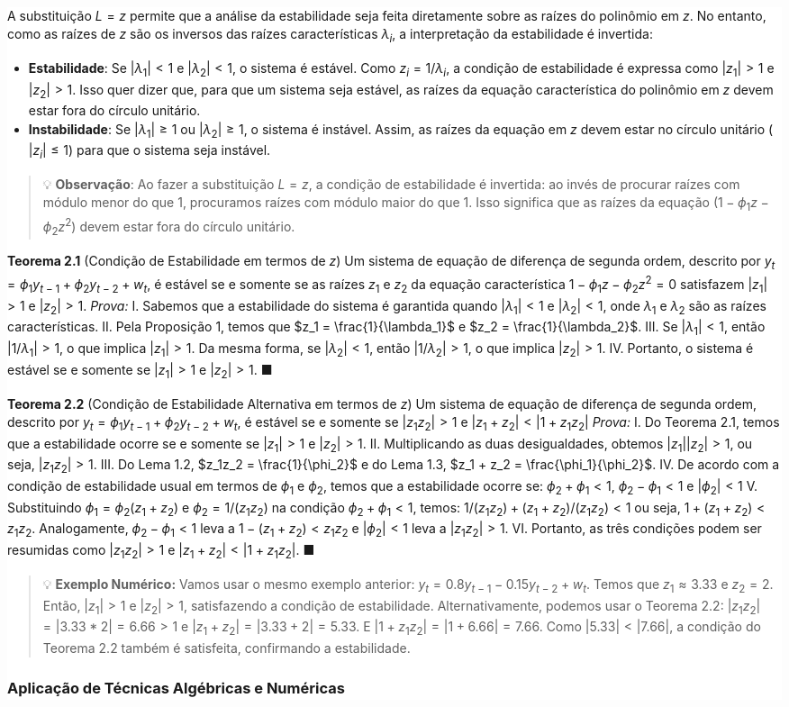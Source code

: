 A substituição $L = z$ permite que a análise da estabilidade seja feita diretamente sobre as raízes do polinômio em $z$. No entanto, como as raízes de $z$ são os inversos das raízes características $\lambda_i$, a interpretação da estabilidade é invertida:
*   **Estabilidade**:  Se $|\lambda_1| < 1$ e $|\lambda_2| < 1$, o sistema é estável.  Como $z_i = 1/\lambda_i$, a condição de estabilidade é expressa como $|z_1| > 1$ e $|z_2| > 1$. Isso quer dizer que, para que um sistema seja estável, as raízes da equação característica do polinômio em $z$ devem estar fora do círculo unitário.
*   **Instabilidade**: Se $|\lambda_1| \geq 1$ ou $|\lambda_2| \geq 1$, o sistema é instável. Assim, as raízes da equação em $z$ devem estar no círculo unitário ( $|z_i| \leq 1$) para que o sistema seja instável.
> 💡 **Observação**: Ao fazer a substituição $L=z$, a condição de estabilidade é invertida: ao invés de procurar raízes com módulo menor do que 1, procuramos raízes com módulo maior do que 1. Isso significa que as raízes da equação $(1-\phi_1z - \phi_2z^2)$ devem estar fora do círculo unitário.

**Teorema 2.1** (Condição de Estabilidade em termos de $z$)
Um sistema de equação de diferença de segunda ordem, descrito por $y_t = \phi_1 y_{t-1} + \phi_2 y_{t-2} + w_t$, é estável se e somente se as raízes $z_1$ e $z_2$ da equação característica $1 - \phi_1 z - \phi_2 z^2 = 0$ satisfazem $|z_1| > 1$ e $|z_2| > 1$.
*Prova:*
I. Sabemos que a estabilidade do sistema é garantida quando $|\lambda_1| < 1$ e $|\lambda_2| < 1$, onde $\lambda_1$ e $\lambda_2$ são as raízes características.
II. Pela Proposição 1, temos que $z_1 = \frac{1}{\lambda_1}$ e $z_2 = \frac{1}{\lambda_2}$.
III.  Se $|\lambda_1| < 1$, então $|1/\lambda_1| > 1$, o que implica $|z_1| > 1$. Da mesma forma, se $|\lambda_2| < 1$, então $|1/\lambda_2| > 1$, o que implica $|z_2| > 1$.
IV. Portanto, o sistema é estável se e somente se $|z_1| > 1$ e $|z_2| > 1$.
■

**Teorema 2.2** (Condição de Estabilidade Alternativa em termos de $z$) Um sistema de equação de diferença de segunda ordem, descrito por $y_t = \phi_1 y_{t-1} + \phi_2 y_{t-2} + w_t$, é estável se e somente se $|z_1 z_2| > 1$ e $|z_1+z_2| < |1 + z_1 z_2|$
*Prova:*
I. Do Teorema 2.1, temos que a estabilidade ocorre se e somente se $|z_1|>1$ e $|z_2|>1$.
II. Multiplicando as duas desigualdades, obtemos $|z_1||z_2| > 1$, ou seja, $|z_1z_2| > 1$.
III.  Do Lema 1.2, $z_1z_2 = \frac{1}{\phi_2}$ e do Lema 1.3, $z_1 + z_2 = \frac{\phi_1}{\phi_2}$.
IV.   De acordo com a condição de estabilidade usual em termos de $\phi_1$ e $\phi_2$, temos que a estabilidade ocorre se: $\phi_2 + \phi_1 < 1$,  $\phi_2 - \phi_1 < 1$ e $|\phi_2| < 1$
V.   Substituindo $\phi_1 = \phi_2(z_1+z_2)$ e $\phi_2 = 1/(z_1 z_2)$ na condição $\phi_2 + \phi_1 < 1$, temos: $1/(z_1 z_2) + (z_1 + z_2)/(z_1 z_2) < 1$ ou seja, $1 + (z_1 + z_2) < z_1 z_2$. Analogamente,  $\phi_2 - \phi_1 < 1$ leva a $1-(z_1+z_2) < z_1z_2$ e $|\phi_2| < 1$ leva a $|z_1 z_2| > 1$.
VI. Portanto, as três condições podem ser resumidas como $|z_1 z_2| > 1$ e $|z_1+z_2| < |1 + z_1 z_2|$.
■

> 💡 **Exemplo Numérico:**
> Vamos usar o mesmo exemplo anterior: $y_t = 0.8y_{t-1} - 0.15y_{t-2} + w_t$. Temos que $z_1 \approx 3.33$ e $z_2 = 2$. Então, $|z_1| > 1$ e $|z_2| > 1$, satisfazendo a condição de estabilidade. Alternativamente, podemos usar o Teorema 2.2:
> $|z_1z_2| = |3.33 * 2| = 6.66 > 1$ e $|z_1 + z_2| = |3.33 + 2| = 5.33$. E $|1 + z_1z_2| = |1+6.66| = 7.66$. Como $|5.33| < |7.66|$, a condição do Teorema 2.2 também é satisfeita, confirmando a estabilidade.

### Aplicação de Técnicas Algébricas e Numéricas

